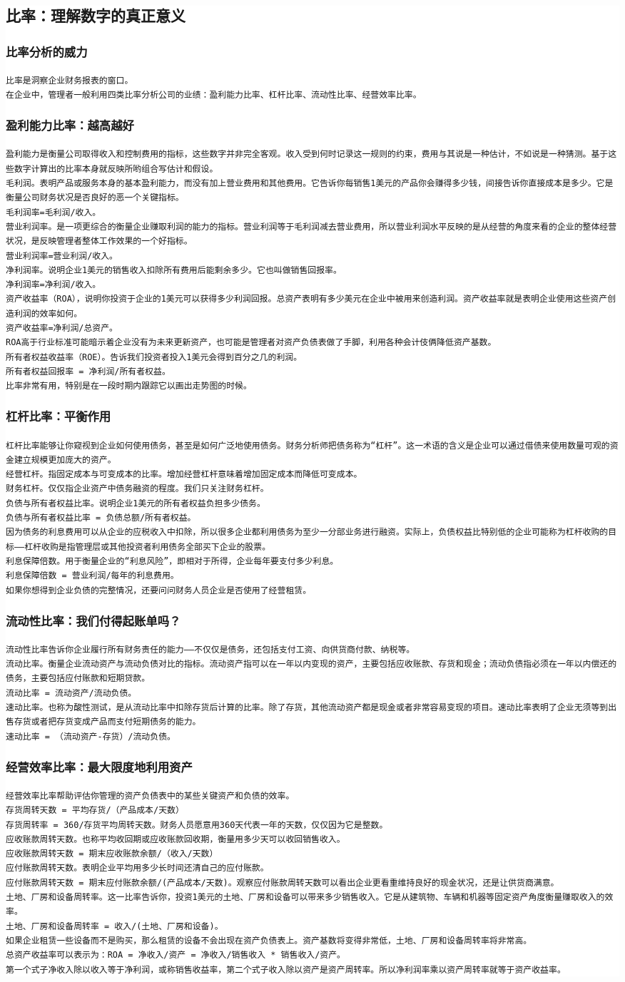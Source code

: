 ## 比率：理解数字的真正意义

### 比率分析的威力

    比率是洞察企业财务报表的窗口。
    在企业中，管理者一般利用四类比率分析公司的业绩：盈利能力比率、杠杆比率、流动性比率、经营效率比率。

### 盈利能力比率：越高越好

    盈利能力是衡量公司取得收入和控制费用的指标，这些数字并非完全客观。收入受到何时记录这一规则的约束，费用与其说是一种估计，不如说是一种猜测。基于这些数字计算出的比率本身就反映所哟组合写估计和假设。
    毛利润。表明产品或服务本身的基本盈利能力，而没有加上营业费用和其他费用。它告诉你每销售1美元的产品你会赚得多少钱，间接告诉你直接成本是多少。它是衡量公司财务状况是否良好的恶一个关键指标。
    毛利润率=毛利润/收入。
    营业利润率。是一项更综合的衡量企业赚取利润的能力的指标。营业利润等于毛利润减去营业费用，所以营业利润水平反映的是从经营的角度来看的企业的整体经营状况，是反映管理者整体工作效果的一个好指标。
    营业利润率=营业利润/收入。
    净利润率。说明企业1美元的销售收入扣除所有费用后能剩余多少。它也叫做销售回报率。
    净利润率=净利润/收入。
    资产收益率（ROA），说明你投资于企业的1美元可以获得多少利润回报。总资产表明有多少美元在企业中被用来创造利润。资产收益率就是表明企业使用这些资产创造利润的效率如何。
    资产收益率=净利润/总资产。
    ROA高于行业标准可能暗示着企业没有为未来更新资产，也可能是管理者对资产负债表做了手脚，利用各种会计伎俩降低资产基数。
    所有者权益收益率（ROE）。告诉我们投资者投入1美元会得到百分之几的利润。
    所有者权益回报率 = 净利润/所有者权益。
    比率非常有用，特别是在一段时期内跟踪它以画出走势图的时候。

### 杠杆比率：平衡作用

    杠杆比率能够让你窥视到企业如何使用债务，甚至是如何广泛地使用债务。财务分析师把债务称为“杠杆”。这一术语的含义是企业可以通过借债来使用数量可观的资金建立规模更加庞大的资产。
    经营杠杆。指固定成本与可变成本的比率。增加经营杠杆意味着增加固定成本而降低可变成本。
    财务杠杆。仅仅指企业资产中债务融资的程度。我们只关注财务杠杆。
    负债与所有者权益比率。说明企业1美元的所有者权益负担多少债务。
    负债与所有者权益比率 = 负债总额/所有者权益。
    因为债务的利息费用可以从企业的应税收入中扣除，所以很多企业都利用债务为至少一分部业务进行融资。实际上，负债权益比特别低的企业可能称为杠杆收购的目标——杠杆收购是指管理层或其他投资者利用债务全部买下企业的股票。
    利息保障倍数。用于衡量企业的“利息风险”，即相对于所得，企业每年要支付多少利息。
    利息保障倍数 = 营业利润/每年的利息费用。
    如果你想得到企业负债的完整情况，还要问问财务人员企业是否使用了经营租赁。

### 流动性比率：我们付得起账单吗？

    流动性比率告诉你企业履行所有财务责任的能力——不仅仅是债务，还包括支付工资、向供货商付款、纳税等。
    流动比率。衡量企业流动资产与流动负债对比的指标。流动资产指可以在一年以内变现的资产，主要包括应收账款、存货和现金；流动负债指必须在一年以内偿还的债务，主要包括应付账款和短期贷款。
    流动比率 = 流动资产/流动负债。
    速动比率。也称为酸性测试，是从流动比率中扣除存货后计算的比率。除了存货，其他流动资产都是现金或者非常容易变现的项目。速动比率表明了企业无须等到出售存货或者把存货变成产品而支付短期债务的能力。
    速动比率 = （流动资产-存货）/流动负债。

### 经营效率比率：最大限度地利用资产

    经营效率比率帮助评估你管理的资产负债表中的某些关键资产和负债的效率。
    存货周转天数 = 平均存货/（产品成本/天数）
    存货周转率 = 360/存货平均周转天数。财务人员愿意用360天代表一年的天数，仅仅因为它是整数。
    应收账款周转天数。也称平均收回期或应收账款回收期，衡量用多少天可以收回销售收入。
    应收账款周转天数 = 期末应收账款余额/（收入/天数）
    应付账款周转天数。表明企业平均用多少长时间还清自己的应付账款。
    应付账款周转天数 = 期末应付账款余额/(产品成本/天数)。观察应付账款周转天数可以看出企业更看重维持良好的现金状况，还是让供货商满意。
    土地、厂房和设备周转率。这一比率告诉你，投资1美元的土地、厂房和设备可以带来多少销售收入。它是从建筑物、车辆和机器等固定资产角度衡量赚取收入的效率。
    土地、厂房和设备周转率 = 收入/(土地、厂房和设备)。
    如果企业租赁一些设备而不是购买，那么租赁的设备不会出现在资产负债表上。资产基数将变得非常低，土地、厂房和设备周转率将非常高。
    总资产收益率可以表示为：ROA = 净收入/资产 = 净收入/销售收入 * 销售收入/资产。
    第一个式子净收入除以收入等于净利润，或称销售收益率，第二个式子收入除以资产是资产周转率。所以净利润率乘以资产周转率就等于资产收益率。

